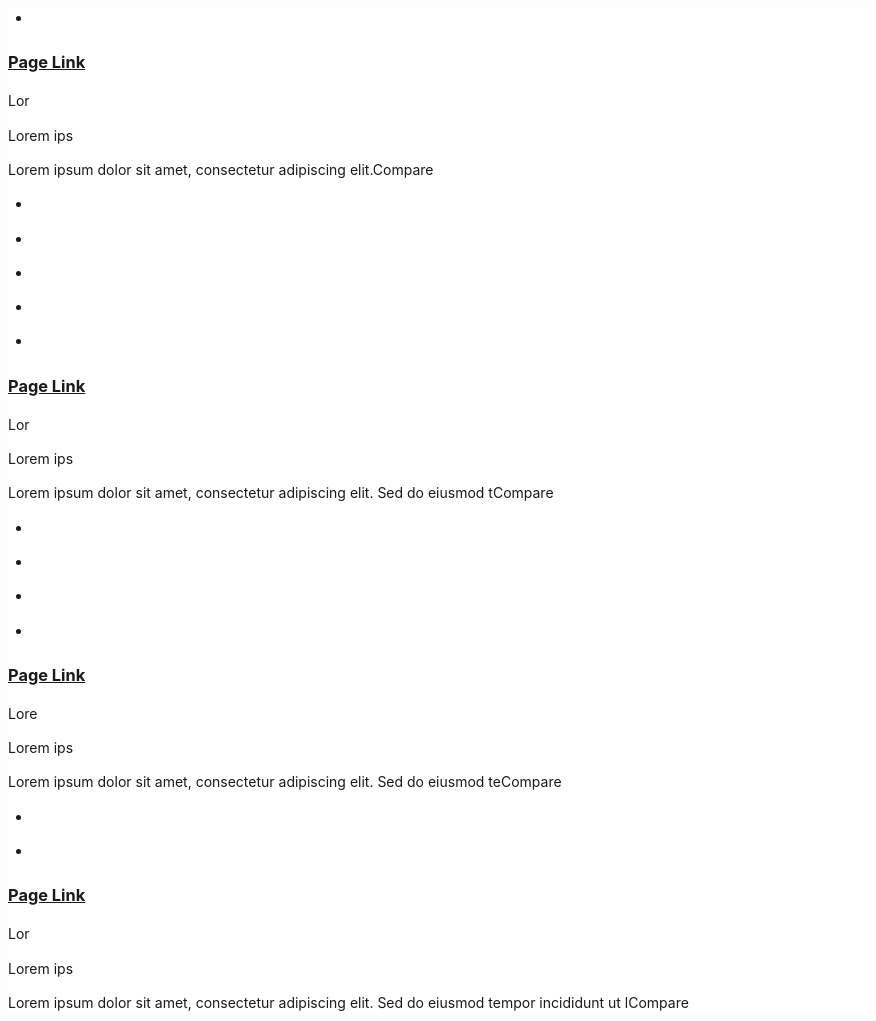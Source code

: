 *   [](/placeholder-page)

### [Page Link](/placeholder-page)

Lor

Lorem ips

Lorem ipsum dolor sit amet, consectetur adipiscing elit.Compare

[](/placeholder-page)

*   [](/placeholder-page)

*   [](/placeholder-page)

*   [](/placeholder-page)

*   [](/placeholder-page)

*   [](/placeholder-page)

### [Page Link](/placeholder-page)

Lor

Lorem ips

Lorem ipsum dolor sit amet, consectetur adipiscing elit. Sed do eiusmod tCompare

[](/placeholder-page)

*   [](/placeholder-page)

*   [](/placeholder-page)

*   [](/placeholder-page)

*   [](/placeholder-page)

### [Page Link](/placeholder-page)

Lore

Lorem ips

Lorem ipsum dolor sit amet, consectetur adipiscing elit. Sed do eiusmod teCompare

[](/placeholder-page)

*   [](/placeholder-page)

*   [](/placeholder-page)

### [Page Link](/placeholder-page)

Lor

Lorem ips

Lorem ipsum dolor sit amet, consectetur adipiscing elit. Sed do eiusmod tempor incididunt ut lCompare
